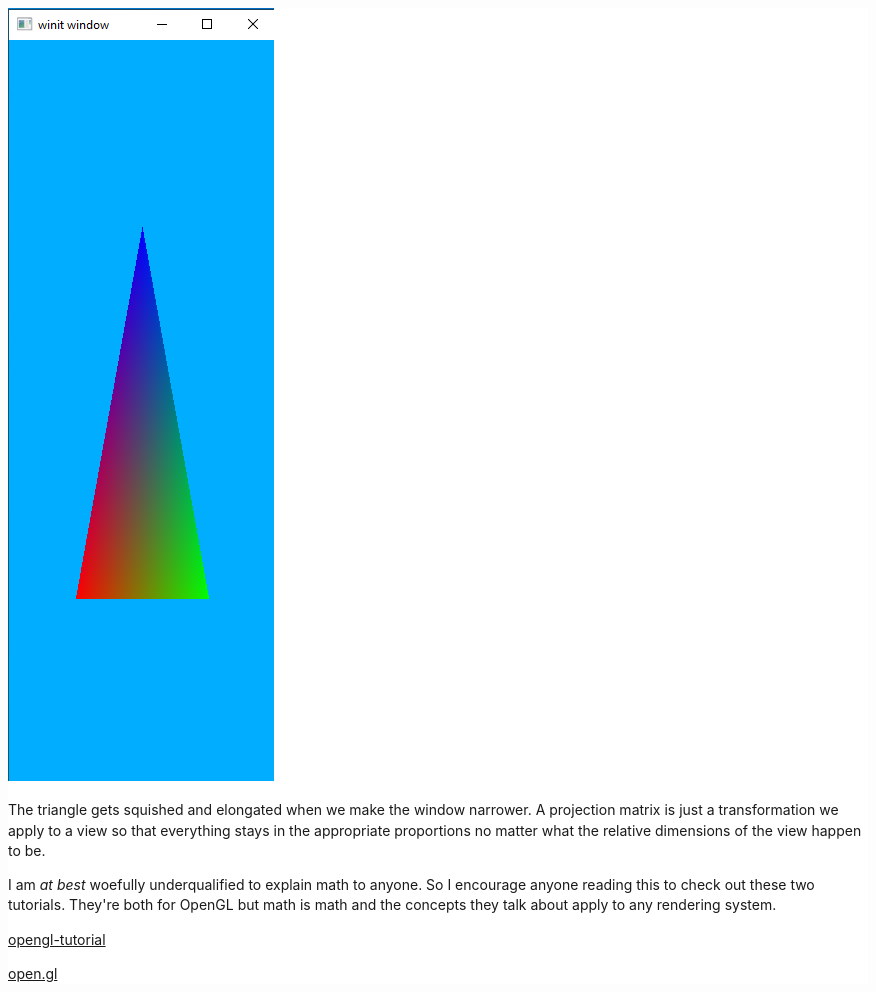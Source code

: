 ![a triangle whose proportions have been changed by resizing the window](./imgs/3/squished_triangle.png)

The triangle gets squished and elongated when we make the window narrower. A projection matrix is just a transformation we apply to a view so that everything stays in the appropriate proportions no matter what the relative dimensions of the view happen to be.

I am *at best* woefully underqualified to explain math to anyone. So I encourage anyone reading this to check out these two tutorials. They're both for OpenGL but math is math and the concepts they talk about apply to any rendering system.

[opengl-tutorial](http://www.opengl-tutorial.org/beginners-tutorials/tutorial-3-matrices/)

[open.gl](https://open.gl/transformations)
